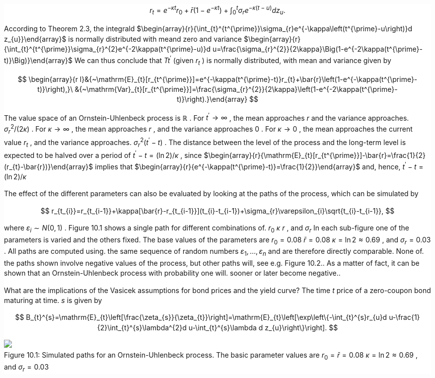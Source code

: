 $$
r_{t}=e^{-\kappa t}r_{0}+\bar{r}\left(1-e^{-\kappa t}\right)+\int_{0}^{t}\sigma_{r}e^{-\kappa(t-u)}d z_{u}.
$$  

According to Theorem 2.3, the integrald $\begin{array}{r}{\int_{t}^{t^{\prime}}\sigma_{r}e^{-\kappa\left(t^{\prime}-u\right)}d z_{u}}\end{array}$ is normally distributed with meand zero and variance $\begin{array}{r}{\int_{t}^{t^{\prime}}\sigma_{r}^{2}e^{-2\kappa(t^{\prime}-u)}d u=\frac{\sigma_{r}^{2}}{2\kappa}\Big(1-e^{-2\kappa(t^{\prime}-t)}\Big)}\end{array}$ We can thus conclude that $T t^{\prime}$ (given $r_{t}$ ) is normally distributed, with mean and variance given by  

$$
\begin{array}{r l}&{~\mathrm{E}_{t}[r_{t^{\prime}}]=e^{-\kappa(t^{\prime}-t)}r_{t}+\bar{r}\left(1-e^{-\kappa(t^{\prime}-t)}\right),}\ &{~\mathrm{Var}_{t}[r_{t^{\prime}}]=\frac{\sigma_{r}^{2}}{2\kappa}\left(1-e^{-2\kappa(t^{\prime}-t)}\right).}\end{array}
$$  

The value space of an Ornstein-Uhlenbeck process is $\mathbb{R}$ . For $t^{\prime}\to\infty$ , the mean approaches $r$ and the variance approaches. $\sigma_{r}^{2}/(2\kappa)$ . For $\kappa\rightarrow\infty$ , the mean approaches $r$ , and the variance approaches $0$ . For $\kappa\rightarrow0$ , the mean approaches the current value $r_{t}$ , and the variance approaches. $\sigma_{r}^{2}(t^{\prime}-t)$ . The distance between the level of the process and the long-term level is expected to be halved over a period of $t^{\prime}-t=(\ln2)/\kappa$ , since $\begin{array}{r}{\mathrm{E}_{t}[r_{t^{\prime}}]-\bar{r}=\frac{1}{2}(r_{t}-\bar{r})}\end{array}$ implies that $\begin{array}{r}{e^{-\kappa(t^{\prime}-t)}=\frac{1}{2}}\end{array}$ and, hence, $t^{\prime}-t=(\ln2)/\kappa$  

The effect of the different parameters can also be evaluated by looking at the paths of the process, which can be simulated by  

$$
r_{t_{i}}=r_{t_{i-1}}+\kappa[\bar{r}-r_{t_{i-1}}](t_{i}-t_{i-1})+\sigma_{r}\varepsilon_{i}\sqrt{t_{i}-t_{i-1}},
$$  

where $\varepsilon_{i}\sim N(0,1)$ . Figure 10.1 shows a single path for different combinations of. $r_{0}$ $\kappa$ $r$ , and $\sigma_{r}$ In each sub-figure one of the parameters is varied and the others fixed. The base values of the parameters are $r_{0}=0.08$ $\bar{r}=0.08$ $\kappa=\ln2\approx0.69$ , and $\sigma_{r}=0.03$ . All paths are computed using. the same sequence of random numbers $\varepsilon_{1},\ldots,\varepsilon_{n}$ and are therefore directly comparable. None of. the paths shown involve negative values of the process, but other paths will, see e.g. Figure 10.2.. As a matter of fact, it can be shown that an Ornstein-Uhlenbeck process with probability one will. sooner or later become negative..  

What are the implications of the Vasicek assumptions for bond prices and the yield curve? The time $t$ price of a zero-coupon bond maturing at time. $s$ is given by  

$$
B_{t}^{s}=\mathrm{E}_{t}\left[\frac{\zeta_{s}}{\zeta_{t}}\right]=\mathrm{E}_{t}\left[\exp\left\{-\int_{t}^{s}r_{u}d u-\frac{1}{2}\int_{t}^{s}\lambda^{2}d u-\int_{t}^{s}\lambda d z_{u}\right\}\right].
$$  

![](aa91ef79b8c9771b5427ae66d58f461f07dd747c5525df962126c215a3dd4ab1.jpg)  
Figure 10.1: Simulated paths for an Ornstein-Uhlenbeck process. The basic parameter values are $r_{0}=\bar{r}=0.08$ $\kappa=\ln2\approx0.69$ , and $\sigma_{r}=0.03$  
